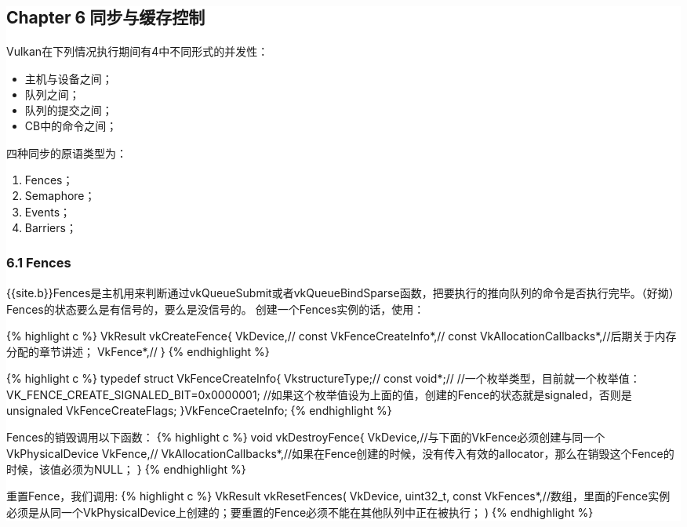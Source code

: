 
## Chapter 6 同步与缓存控制

Vulkan在下列情况执行期间有4中不同形式的并发性：

* 主机与设备之间；
* 队列之间；
* 队列的提交之间；
* CB中的命令之间；

四种同步的原语类型为：

1. Fences；
2. Semaphore；
3. Events；
4. Barriers；

### 6.1 Fences
{{site.b}}Fences是主机用来判断通过vkQueueSubmit或者vkQueueBindSparse函数，把要执行的推向队列的命令是否执行完毕。（好拗）Fences的状态要么是有信号的，要么是没信号的。
创建一个Fences实例的话，使用：

{% highlight c %}
VkResult vkCreateFence{
	VkDevice,//
	const VkFenceCreateInfo*,//
	const VkAllocationCallbacks*,//后期关于内存分配的章节讲述；
	VkFence*,//
}
{% endhighlight %}

{% highlight c %}
typedef struct VkFenceCreateInfo{
	VkstructureType;//
	const void*;//
	//一个枚举类型，目前就一个枚举值：VK_FENCE_CREATE_SIGNALED_BIT=0x0000001;
	//如果这个枚举值设为上面的值，创建的Fence的状态就是signaled，否则是unsignaled
	VkFenceCreateFlags;
}VkFenceCraeteInfo;
{% endhighlight %}

Fences的销毁调用以下函数：
{% highlight c %}
void vkDestroyFence{
	VkDevice,//与下面的VkFence必须创建与同一个VkPhysicalDevice
	VkFence,//
	VkAllocationCallbacks*,//如果在Fence创建的时候，没有传入有效的allocator，那么在销毁这个Fence的时候，该值必须为NULL；
}
{% endhighlight %}

重置Fence，我们调用:
{% highlight c %}
VkResult vkResetFences(
	VkDevice,
	uint32_t,
	const VkFences*,//数组，里面的Fence实例必须是从同一个VkPhysicalDevice上创建的；要重置的Fence必须不能在其他队列中正在被执行；
)
{% endhighlight %}
